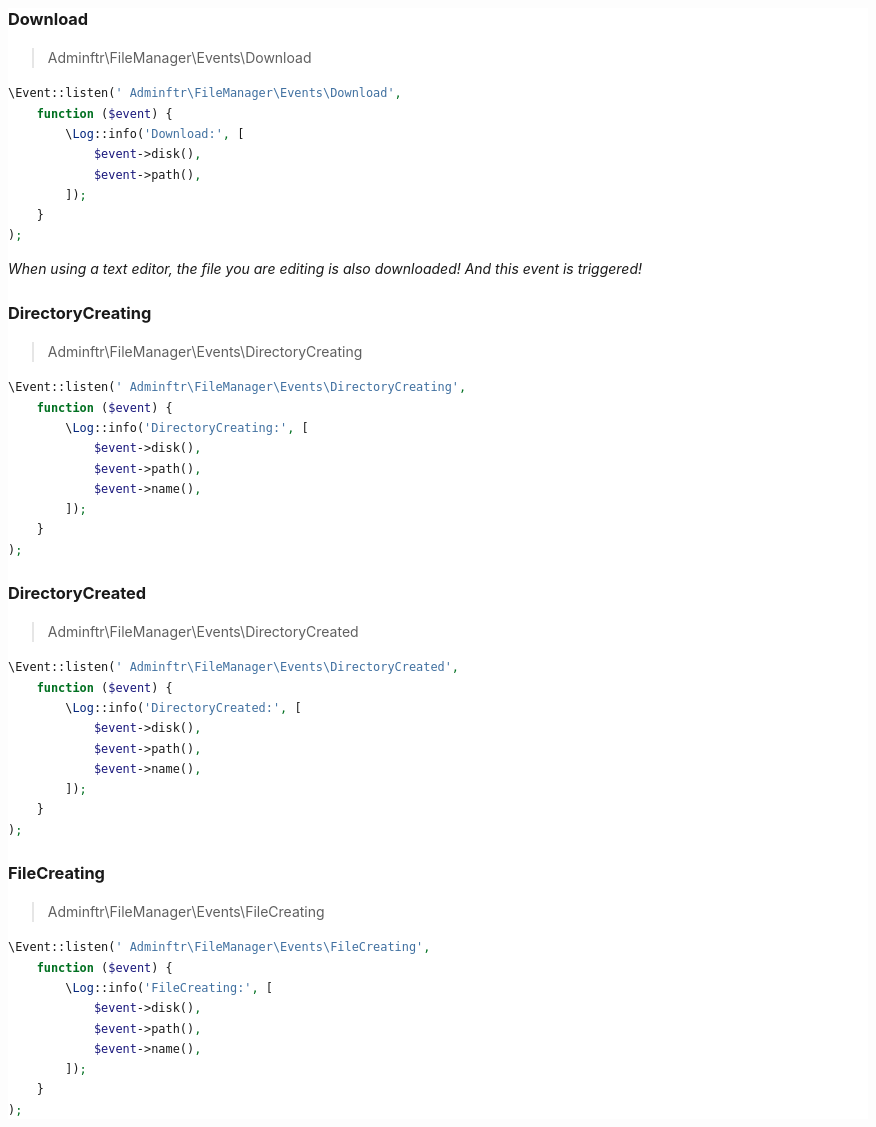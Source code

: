 ### Download

> Adminftr\FileManager\Events\Download

```php
\Event::listen(' Adminftr\FileManager\Events\Download',
    function ($event) {
        \Log::info('Download:', [
            $event->disk(),
            $event->path(),
        ]);
    }
);
```

*When using a text editor, the file you are editing is also downloaded! And this event is triggered!*

### DirectoryCreating

> Adminftr\FileManager\Events\DirectoryCreating

```php
\Event::listen(' Adminftr\FileManager\Events\DirectoryCreating',
    function ($event) {
        \Log::info('DirectoryCreating:', [
            $event->disk(),
            $event->path(),
            $event->name(),
        ]);
    }
);
```

### DirectoryCreated

> Adminftr\FileManager\Events\DirectoryCreated

```php
\Event::listen(' Adminftr\FileManager\Events\DirectoryCreated',
    function ($event) {
        \Log::info('DirectoryCreated:', [
            $event->disk(),
            $event->path(),
            $event->name(),
        ]);
    }
);
```

### FileCreating

> Adminftr\FileManager\Events\FileCreating

```php
\Event::listen(' Adminftr\FileManager\Events\FileCreating',
    function ($event) {
        \Log::info('FileCreating:', [
            $event->disk(),
            $event->path(),
            $event->name(),
        ]);
    }
);
```
